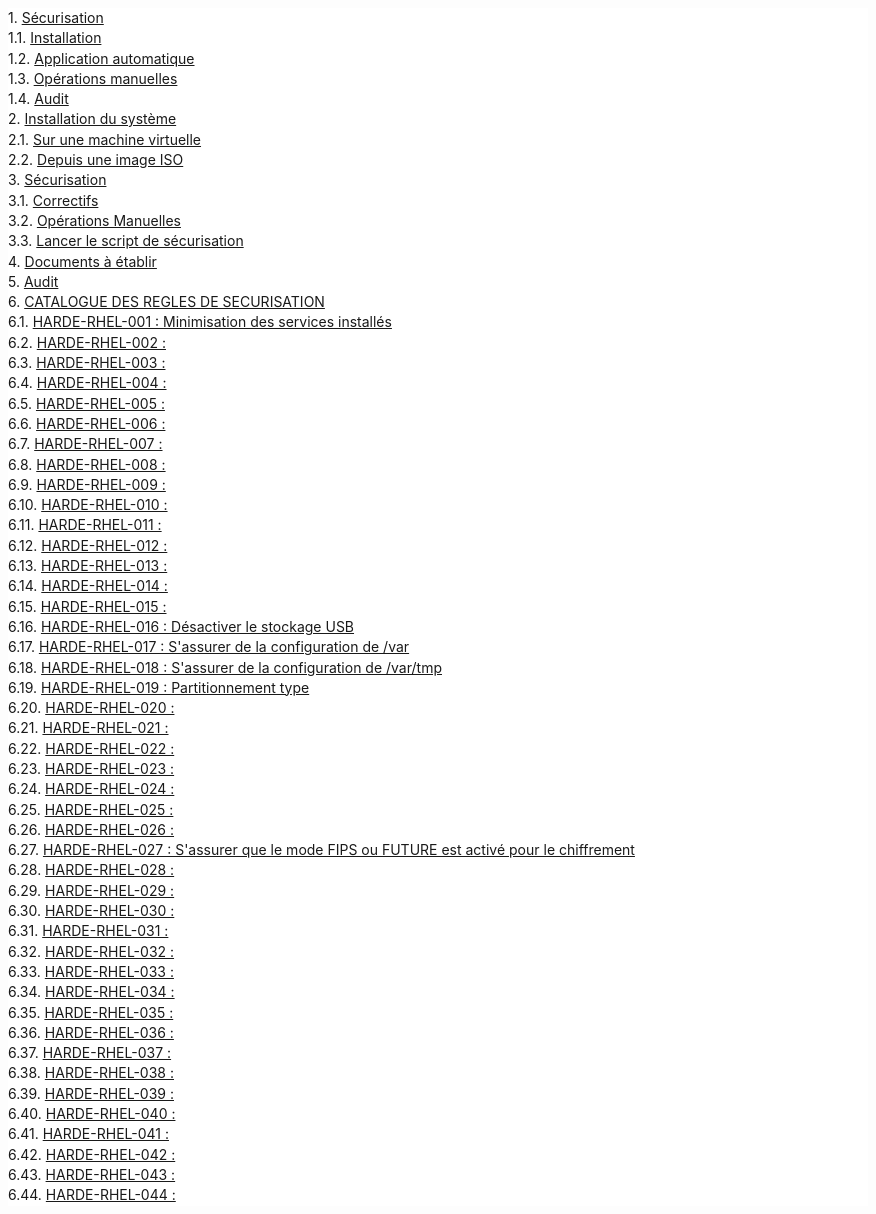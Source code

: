 
1\.  [Sécurisation](#sécurisation)  
1.1\.  [Installation](#installation)  
1.2\.  [Application automatique](#applicationautomatique)  
1.3\.  [Opérations manuelles](#opérationsmanuelles)  
1.4\.  [Audit](#audit)  
2\.  [Installation du système](#installationdusystème)  
2.1\.  [Sur une machine virtuelle](#surunemachinevirtuelle)  
2.2\.  [Depuis une image ISO](#depuisuneimageiso)  
3\.  [Sécurisation](#sécurisation-1)  
3.1\.  [Correctifs](#correctifs)  
3.2\.  [Opérations Manuelles](#opérationsmanuelles-1)  
3.3\.  [Lancer le script de sécurisation](#lancerlescriptdesécurisation)  
4\.  [Documents à établir](#documentsàétablir)  
5\.  [Audit](#audit-1)  
6\.  [CATALOGUE DES REGLES DE SECURISATION](#cataloguedesreglesdesecurisation)  
6.1\.  [HARDE-RHEL-001 : Minimisation des services installés](#harde-rhel-001:minimisationdesservicesinstallés)  
6.2\.  [HARDE-RHEL-002 :](#harde-rhel-002:)  
6.3\.  [HARDE-RHEL-003 :](#harde-rhel-003:)  
6.4\.  [HARDE-RHEL-004 :](#harde-rhel-004:)  
6.5\.  [HARDE-RHEL-005 :](#harde-rhel-005:)  
6.6\.  [HARDE-RHEL-006 :](#harde-rhel-006:)  
6.7\.  [HARDE-RHEL-007 :](#harde-rhel-007:)  
6.8\.  [HARDE-RHEL-008 :](#harde-rhel-008:)  
6.9\.  [HARDE-RHEL-009 :](#harde-rhel-009:)  
6.10\.  [HARDE-RHEL-010 :](#harde-rhel-010:)  
6.11\.  [HARDE-RHEL-011 :](#harde-rhel-011:)  
6.12\.  [HARDE-RHEL-012 :](#harde-rhel-012:)  
6.13\.  [HARDE-RHEL-013 :](#harde-rhel-013:)  
6.14\.  [HARDE-RHEL-014 :](#harde-rhel-014:)  
6.15\.  [HARDE-RHEL-015 :](#harde-rhel-015:)  
6.16\.  [HARDE-RHEL-016 : Désactiver le stockage USB](#harde-rhel-016:désactiverlestockageusb)  
6.17\.  [HARDE-RHEL-017 : S&#39;assurer de la configuration de /var](#harde-rhel-017:s&#39;assurerdelaconfigurationde/var)  
6.18\.  [HARDE-RHEL-018 : S&#39;assurer de la configuration de /var/tmp](#harde-rhel-018:s&#39;assurerdelaconfigurationde/var/tmp)  
6.19\.  [HARDE-RHEL-019 : Partitionnement type](#harde-rhel-019:partitionnementtype)  
6.20\.  [HARDE-RHEL-020 :](#harde-rhel-020:)  
6.21\.  [HARDE-RHEL-021 :](#harde-rhel-021:)  
6.22\.  [HARDE-RHEL-022 :](#harde-rhel-022:)  
6.23\.  [HARDE-RHEL-023 :](#harde-rhel-023:)  
6.24\.  [HARDE-RHEL-024 :](#harde-rhel-024:)  
6.25\.  [HARDE-RHEL-025 :](#harde-rhel-025:)  
6.26\.  [HARDE-RHEL-026 :](#harde-rhel-026:)  
6.27\.  [HARDE-RHEL-027 : S&#39;assurer que le mode FIPS ou FUTURE est activé pour le chiffrement](#harde-rhel-027:s&#39;assurerquelemodefipsoufutureestactivépourlechiffrement)  
6.28\.  [HARDE-RHEL-028 :](#harde-rhel-028:)  
6.29\.  [HARDE-RHEL-029 :](#harde-rhel-029:)  
6.30\.  [HARDE-RHEL-030 :](#harde-rhel-030:)  
6.31\.  [HARDE-RHEL-031 :](#harde-rhel-031:)  
6.32\.  [HARDE-RHEL-032 :](#harde-rhel-032:)  
6.33\.  [HARDE-RHEL-033 :](#harde-rhel-033:)  
6.34\.  [HARDE-RHEL-034 :](#harde-rhel-034:)  
6.35\.  [HARDE-RHEL-035 :](#harde-rhel-035:)  
6.36\.  [HARDE-RHEL-036 :](#harde-rhel-036:)  
6.37\.  [HARDE-RHEL-037 :](#harde-rhel-037:)  
6.38\.  [HARDE-RHEL-038 :](#harde-rhel-038:)  
6.39\.  [HARDE-RHEL-039 :](#harde-rhel-039:)  
6.40\.  [HARDE-RHEL-040 :](#harde-rhel-040:)  
6.41\.  [HARDE-RHEL-041 :](#harde-rhel-041:)  
6.42\.  [HARDE-RHEL-042 :](#harde-rhel-042:)  
6.43\.  [HARDE-RHEL-043 :](#harde-rhel-043:)  
6.44\.  [HARDE-RHEL-044 :](#harde-rhel-044:)  
